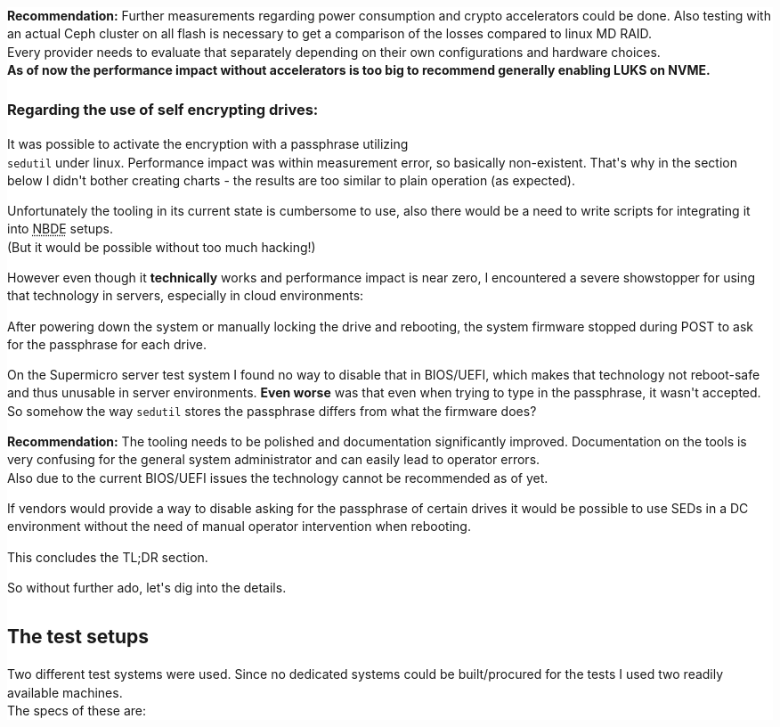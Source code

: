 <p class="lead">
<strong>Recommendation:</strong> Further measurements regarding power consumption and crypto 
accelerators could be done. Also testing with an actual Ceph cluster on all flash 
is necessary to get a comparison of the losses compared to linux MD RAID. <br />
Every provider needs to evaluate that separately depending on their own configurations 
and hardware choices. <br />
<strong>As of now the performance impact without accelerators is too big to recommend 
generally enabling LUKS on NVME.</strong>
</p>

### Regarding the use of self encrypting drives:

It was possible to activate the encryption with a passphrase utilizing  
`sedutil` under linux. Performance impact was within measurement error,
so basically non-existent. That's why in the section below I didn't bother 
creating charts - the results are too similar to plain operation (as expected).

Unfortunately the tooling in its current state is cumbersome to use, 
also there would be a need to write scripts for integrating it into 
<abbr title="Network Bound Disk Encryption">NBDE</abbr> setups.  
(But it would be possible without too much hacking!)

However even though it **technically** works and performance impact is near zero, 
I encountered a severe showstopper for using that technology in servers, 
especially in cloud environments:

After powering down the system or manually locking the drive and rebooting, 
the system firmware stopped during POST to ask for the passphrase for each drive.

On the Supermicro server test system I found no way to disable that in BIOS/UEFI, 
which makes that technology not reboot-safe and thus unusable in server environments. 
**Even worse** was that even when trying to type in the passphrase, 
it wasn't accepted. So somehow the way `sedutil` stores the passphrase differs 
from what the firmware does?

<p class="lead">
<strong>Recommendation:</strong> The tooling needs to be polished and documentation 
significantly improved. Documentation on the tools is very confusing for the 
general system administrator and can easily lead to operator errors. <br />
Also due to the current BIOS/UEFI issues the technology cannot be recommended as of yet.
</p>

<p class="lead">
If vendors would provide a way to disable asking for the passphrase of certain drives 
it would be possible to use SEDs in a DC environment without the need of 
manual operator intervention when rebooting.
</p>

This concludes the TL;DR section.

So without further ado, let's dig into the details.

## The test setups

Two different test systems were used. Since no dedicated systems could be 
built/procured for the tests I used two readily available machines.  
The specs of these are:
